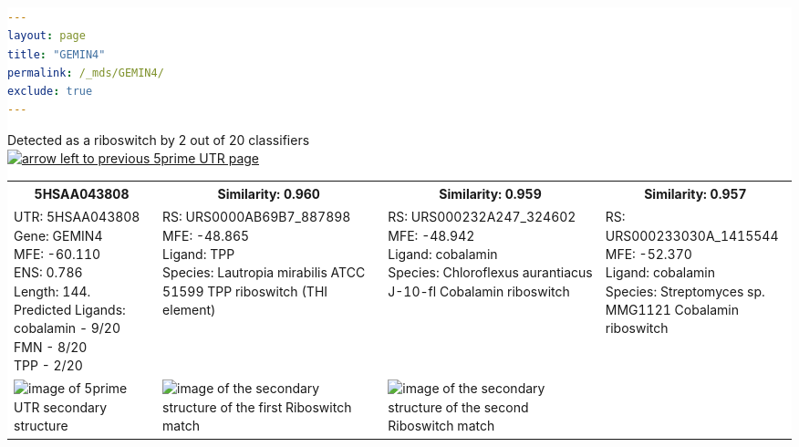```yaml
---
layout: page
title: "GEMIN4"
permalink: /_mds/GEMIN4/
exclude: true
---
```


<link rel="stylesheet" href="../../custom.css">


<div> Detected as a riboswitch by 2 out of 20 classifiers </div>



<div class="row" >
  <div class="column">
    <a href="../../_mds/B2M/"><span title="Previous 5 prime UTR"><img src="../../icons/arrow_left.png" alt="arrow left to previous 5prime UTR page" style="width:100%"></span></a>
  </div>
  <div class="column_center">
    <table>
      <tr>
        <span title="5 prime UTR information"><th>5HSAA043808</th></span>
        <span title="Similarity of the first riboswitch match"><th>Similarity: 0.960</th></span>
        <span title="Similarity of the second riboswitch match"><th>Similarity: 0.959</th></span>
        <span title=Similarity of the third riboswitch match""><th>Similarity: 0.957</th></span>
      </tr>
        <tr>
            <td>
                    UTR: 5HSAA043808<br>
                    Gene: GEMIN4<br>
                    MFE: -60.110<br>
                    ENS: 0.786<br>
                    Length: 144.<br>
                    Predicted Ligands:<br>
                    cobalamin - 9/20<br>
                    FMN - 8/20<br>
                    TPP - 2/20<br>         
            </td>
            <td>
                    RS: URS0000AB69B7_887898<br>
                    MFE: -48.865<br>
                    Ligand: TPP<br>
                    Species: Lautropia mirabilis ATCC 51599 TPP riboswitch (THI element)<br>
            </td>
            <td>
                    RS: URS000232A247_324602<br>
                    MFE: -48.942<br>
                    Ligand: cobalamin<br>
                    Species: Chloroflexus aurantiacus J-10-fl Cobalamin riboswitch<br>
            </td>
            <td>
                    RS: URS000233030A_1415544<br>
                    MFE: -52.370<br>
                    Ligand: cobalamin<br>
                Species: Streptomyces sp. MMG1121 Cobalamin riboswitch<br>
            </td>
        </tr>
      <tr>
        <td><span title="NUPACK MFE secondary structure of the 5 prime UTR (100 folding simulations)"><img src="../../alns/dot/UTR_5HSAA043808_434.png" alt="image of 5prime UTR secondary structure" style="width:100%"></span></td>
        <td><span title="NUPACK MFE secondary structure of the first riboswitch match (100 folding simulations)"><img src="../../alns/dot/RS_URS0000AB69B7_887898_434.png" alt="image of the secondary structure of the first Riboswitch match" style="width:100%"></span></td>
        <td><span title="NUPACK MFE secondary structure of the second riboswitch match (100 folding simulations)"><img src="../../alns/dot/RS_URS000232A247_324602_434.png" alt="image of the secondary structure of the second Riboswitch match" style="width:100%"></span></td>